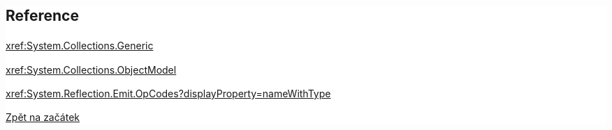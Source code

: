 <a name="reference"></a>   
## <a name="reference"></a>Reference  
 <xref:System.Collections.Generic>  
  
 <xref:System.Collections.ObjectModel>  
  
 <xref:System.Reflection.Emit.OpCodes?displayProperty=nameWithType>  
  
 [Zpět na začátek](#top)
